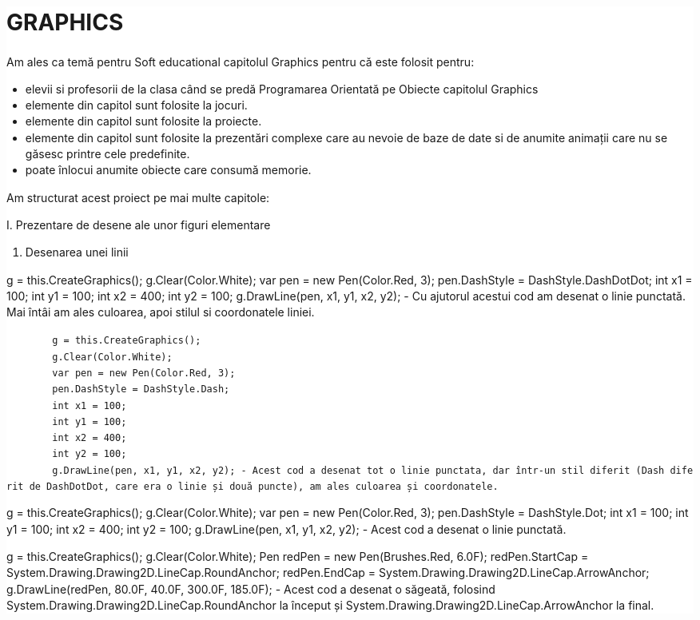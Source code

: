 # GRAPHICS
Am ales ca temă pentru Soft educational capitolul Graphics pentru că este folosit pentru:

- elevii si profesorii de la clasa când se predă Programarea Orientată pe Obiecte
 capitolul Graphics
- elemente din capitol sunt folosite la jocuri.
- elemente din capitol sunt folosite la proiecte.
- elemente din capitol sunt folosite la prezentări complexe care au nevoie de baze de date si
de anumite animații care nu se găsesc printre cele predefinite.
- poate înlocui anumite obiecte care consumă memorie.

Am structurat acest proiect pe mai multe capitole:

I. Prezentare de desene ale unor figuri elementare
1. Desenarea unei linii

g = this.CreateGraphics();
            g.Clear(Color.White);
            var pen = new Pen(Color.Red, 3);
            pen.DashStyle = DashStyle.DashDotDot;
            int x1 = 100;
            int y1 = 100;
            int x2 = 400;
            int y2 = 100;
            g.DrawLine(pen, x1, y1, x2, y2); - Cu ajutorul acestui cod am desenat o linie punctată. Mai întâi am ales culoarea, apoi stilul si coordonatele liniei.

            g = this.CreateGraphics();
            g.Clear(Color.White);
            var pen = new Pen(Color.Red, 3);
            pen.DashStyle = DashStyle.Dash;
            int x1 = 100;
            int y1 = 100;
            int x2 = 400;
            int y2 = 100;
            g.DrawLine(pen, x1, y1, x2, y2); - Acest cod a desenat tot o linie punctata, dar într-un stil diferit (Dash diferit de DashDotDot, care era o linie și două puncte), am ales culoarea și coordonatele.

 g = this.CreateGraphics();
            g.Clear(Color.White);
            var pen = new Pen(Color.Red, 3);
            pen.DashStyle = DashStyle.Dot;
            int x1 = 100;
            int y1 = 100;
            int x2 = 400;
            int y2 = 100;
            g.DrawLine(pen, x1, y1, x2, y2); - Acest cod a desenat o linie punctată.

  g = this.CreateGraphics();
            g.Clear(Color.White);
            Pen redPen = new Pen(Brushes.Red, 6.0F);
            redPen.StartCap = System.Drawing.Drawing2D.LineCap.RoundAnchor;
            redPen.EndCap = System.Drawing.Drawing2D.LineCap.ArrowAnchor;
            g.DrawLine(redPen, 80.0F, 40.0F, 300.0F, 185.0F); - Acest cod a desenat o săgeată, folosind System.Drawing.Drawing2D.LineCap.RoundAnchor la început și System.Drawing.Drawing2D.LineCap.ArrowAnchor la final.
